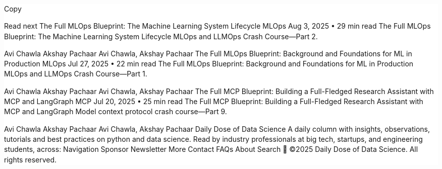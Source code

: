 Copy

Read next
The Full MLOps Blueprint: The Machine Learning System Lifecycle
MLOps
Aug 3, 2025
•
29 min read
The Full MLOps Blueprint: The Machine Learning System Lifecycle
MLOps and LLMOps Crash Course—Part 2.

Avi Chawla
Akshay Pachaar
Avi Chawla, Akshay Pachaar
The Full MLOps Blueprint: Background and Foundations for ML in Production
MLOps
Jul 27, 2025
•
22 min read
The Full MLOps Blueprint: Background and Foundations for ML in Production
MLOps and LLMOps Crash Course—Part 1.

Avi Chawla
Akshay Pachaar
Avi Chawla, Akshay Pachaar
The Full MCP Blueprint: Building a Full-Fledged Research Assistant with MCP and LangGraph
MCP
Jul 20, 2025
•
25 min read
The Full MCP Blueprint: Building a Full-Fledged Research Assistant with MCP and LangGraph
Model context protocol crash course—Part 9.

Avi Chawla
Akshay Pachaar
Avi Chawla, Akshay Pachaar
Daily Dose of Data Science
A daily column with insights, observations, tutorials and best practices on python and data science. Read by industry professionals at big tech, startups, and engineering students, across:
Navigation
Sponsor
Newsletter
More
Contact
FAQs
About
Search 🔎
©2025 Daily Dose of Data Science. All rights reserved.